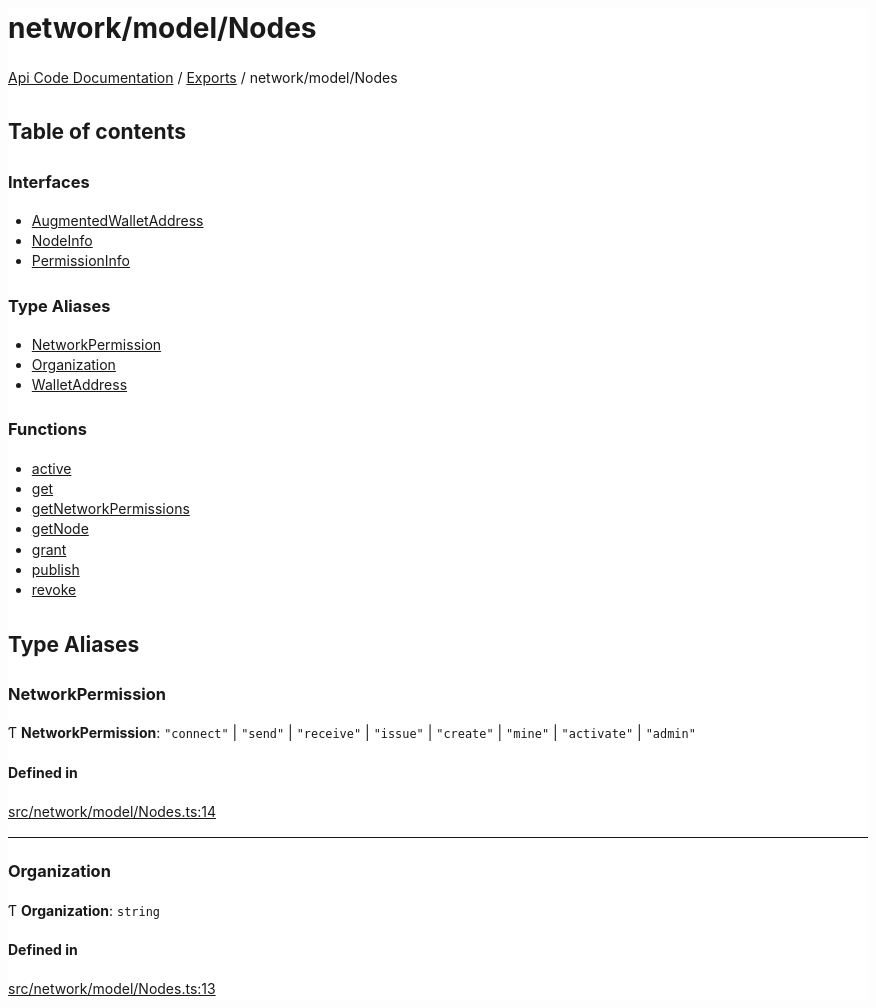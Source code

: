 # network/model/Nodes
 
[Api Code Documentation](../README.md) / [Exports](../modules.md) / network/model/Nodes

## Table of contents

### Interfaces

- [AugmentedWalletAddress](../interfaces/network_model_Nodes.AugmentedWalletAddress.md)
- [NodeInfo](../interfaces/network_model_Nodes.NodeInfo.md)
- [PermissionInfo](../interfaces/network_model_Nodes.PermissionInfo.md)

### Type Aliases

- [NetworkPermission](network_model_Nodes.md#networkpermission)
- [Organization](network_model_Nodes.md#organization)
- [WalletAddress](network_model_Nodes.md#walletaddress)

### Functions

- [active](network_model_Nodes.md#active)
- [get](network_model_Nodes.md#get)
- [getNetworkPermissions](network_model_Nodes.md#getnetworkpermissions)
- [getNode](network_model_Nodes.md#getnode)
- [grant](network_model_Nodes.md#grant)
- [publish](network_model_Nodes.md#publish)
- [revoke](network_model_Nodes.md#revoke)

## Type Aliases

### NetworkPermission

Ƭ **NetworkPermission**: ``"connect"`` \| ``"send"`` \| ``"receive"`` \| ``"issue"`` \| ``"create"`` \| ``"mine"`` \| ``"activate"`` \| ``"admin"``

#### Defined in

[src/network/model/Nodes.ts:14](https://github.com/openkfw/TruBudget/blob/3cf6626/api/src/network/model/Nodes.ts#L14)

___

### Organization

Ƭ **Organization**: `string`

#### Defined in

[src/network/model/Nodes.ts:13](https://github.com/openkfw/TruBudget/blob/3cf6626/api/src/network/model/Nodes.ts#L13)
